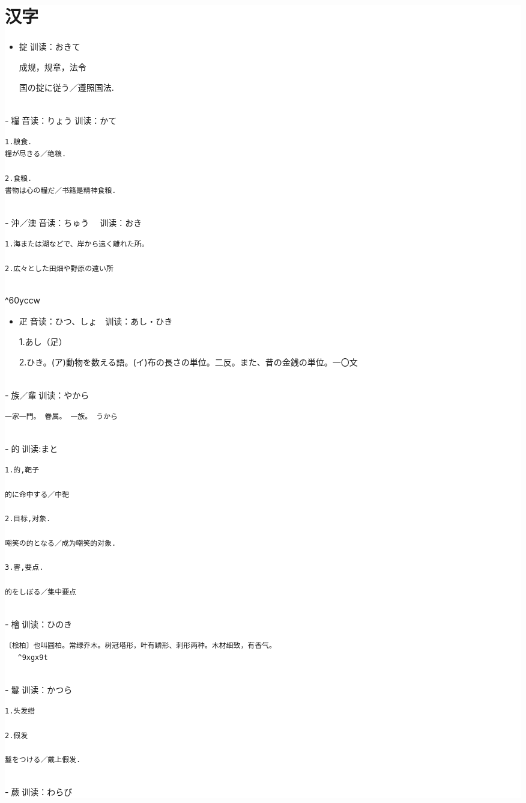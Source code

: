 # 汉字

- 掟 训读：おきて
    
    成规，规章，法令
    
    国の掟に従う／遵照国法.
<br>
- 糧 音读：りょう 训读：かて
    
    1.粮食.
    糧が尽きる／绝粮.
    
    2.食粮.
    書物は心の糧だ／书籍是精神食粮.
<br>
- 沖／澳 音读：ちゅう　 训读：おき
    
    1.海または湖などで、岸から遠く離れた所。
    
    2.広々とした田畑や野原の遠い所
<br>  ^60yccw
- 疋 音读：ひつ、しょ　训读：あし・ひき
    
    1.あし（足）
    
    2.ひき。(ア)動物を数える語。(イ)布の長さの単位。二反。また、昔の金銭の単位。一〇文
<br>
- 族／輩 训读：やから
    
    一家一門。 眷属。 一族。 うから
<br>
- 的 训读:まと
    
    1.的,靶子
    
    的に命中する／中靶
    
    2.目标,对象.
    
    嘲笑の的となる／成为嘲笑的对象.
    
    3.害,要点.
    
    的をしぼる／集中要点
<br>
- 檜 训读：ひのき
    
    〔桧柏〕也叫圆柏。常绿乔木。树冠塔形，叶有鳞形、刺形两种。木材细致，有香气。 
       ^9xgx9t
 <br>
- 鬘 训读：かつら
    
    1.头发绺
    
    2.假发
    
    鬘をつける／戴上假发.
<br>
- 蕨 训读：わらび
    